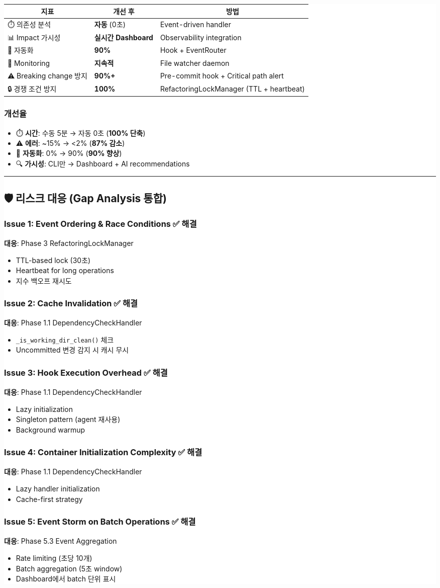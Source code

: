 | 지표 | 개선 후 | 방법 |
|------|---------|------|
| ⏱️ 의존성 분석 | **자동** (0초) | Event-driven handler |
| 📊 Impact 가시성 | **실시간 Dashboard** | Observability integration |
| 🤖 자동화 | **90%** | Hook + EventRouter |
| 🔄 Monitoring | **지속적** | File watcher daemon |
| ⚠️ Breaking change 방지 | **90%+** | Pre-commit hook + Critical path alert |
| 🔒 경쟁 조건 방지 | **100%** | RefactoringLockManager (TTL + heartbeat) |

### 개선율

- ⏱️ **시간**: 수동 5분 → 자동 0초 (**100% 단축**)
- ⚠️ **에러**: ~15% → <2% (**87% 감소**)
- 🤖 **자동화**: 0% → 90% (**90% 향상**)
- 🔍 **가시성**: CLI만 → Dashboard + AI recommendations

---

## 🛡️ 리스크 대응 (Gap Analysis 통합)

### Issue 1: Event Ordering & Race Conditions ✅ 해결
**대응**: Phase 3 RefactoringLockManager
- TTL-based lock (30초)
- Heartbeat for long operations
- 지수 백오프 재시도

### Issue 2: Cache Invalidation ✅ 해결
**대응**: Phase 1.1 DependencyCheckHandler
- `_is_working_dir_clean()` 체크
- Uncommitted 변경 감지 시 캐시 무시

### Issue 3: Hook Execution Overhead ✅ 해결
**대응**: Phase 1.1 DependencyCheckHandler
- Lazy initialization
- Singleton pattern (agent 재사용)
- Background warmup

### Issue 4: Container Initialization Complexity ✅ 해결
**대응**: Phase 1.1 DependencyCheckHandler
- Lazy handler initialization
- Cache-first strategy

### Issue 5: Event Storm on Batch Operations ✅ 해결
**대응**: Phase 5.3 Event Aggregation
- Rate limiting (초당 10개)
- Batch aggregation (5초 window)
- Dashboard에서 batch 단위 표시
